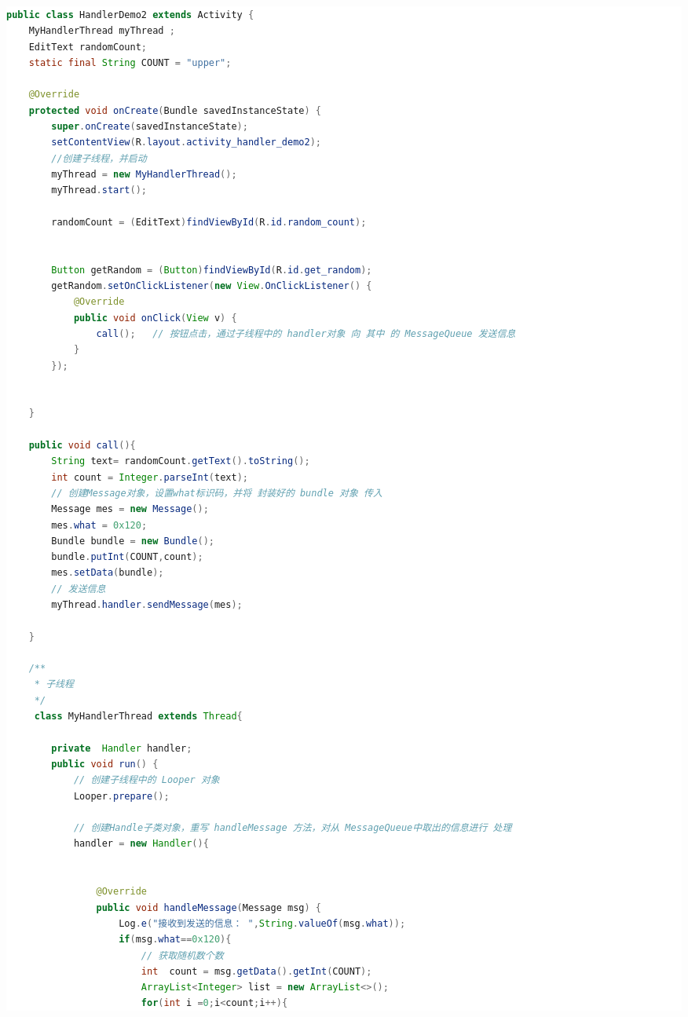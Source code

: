 ```java
public class HandlerDemo2 extends Activity {
    MyHandlerThread myThread ;
    EditText randomCount;
    static final String COUNT = "upper";

    @Override
    protected void onCreate(Bundle savedInstanceState) {
        super.onCreate(savedInstanceState);
        setContentView(R.layout.activity_handler_demo2);
        //创建子线程，并启动
        myThread = new MyHandlerThread();
        myThread.start();

        randomCount = (EditText)findViewById(R.id.random_count);


        Button getRandom = (Button)findViewById(R.id.get_random);
        getRandom.setOnClickListener(new View.OnClickListener() {
            @Override
            public void onClick(View v) {
                call();   // 按钮点击，通过子线程中的 handler对象 向 其中 的 MessageQueue 发送信息
            }
        });


    }

    public void call(){
        String text= randomCount.getText().toString();
        int count = Integer.parseInt(text);
        // 创建Message对象，设置what标识码，并将 封装好的 bundle 对象 传入
        Message mes = new Message();
        mes.what = 0x120;
        Bundle bundle = new Bundle();
        bundle.putInt(COUNT,count);
        mes.setData(bundle);
        // 发送信息
        myThread.handler.sendMessage(mes);

    }

    /**
     * 子线程
     */
     class MyHandlerThread extends Thread{

        private  Handler handler;
        public void run() {
            // 创建子线程中的 Looper 对象
            Looper.prepare();

            // 创建Handle子类对象，重写 handleMessage 方法，对从 MessageQueue中取出的信息进行 处理
            handler = new Handler(){

                
                @Override
                public void handleMessage(Message msg) {
                    Log.e("接收到发送的信息： ",String.valueOf(msg.what));
                    if(msg.what==0x120){
                        // 获取随机数个数
                        int  count = msg.getData().getInt(COUNT);
                        ArrayList<Integer> list = new ArrayList<>();
                        for(int i =0;i<count;i++){
```